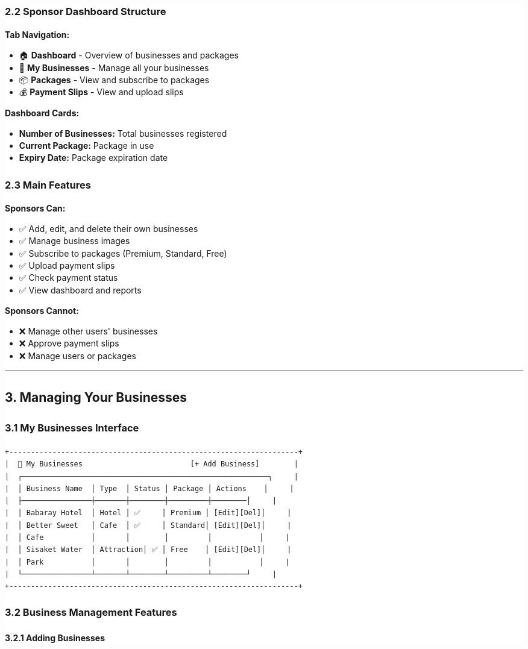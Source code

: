 ### 2.2 Sponsor Dashboard Structure

**Tab Navigation:**
- 🏠 **Dashboard** - Overview of businesses and packages
- 🏪 **My Businesses** - Manage all your businesses
- 📦 **Packages** - View and subscribe to packages
- 💰 **Payment Slips** - View and upload slips

**Dashboard Cards:**
- **Number of Businesses:** Total businesses registered
- **Current Package:** Package in use
- **Expiry Date:** Package expiration date

### 2.3 Main Features

**Sponsors Can:**
- ✅ Add, edit, and delete their own businesses
- ✅ Manage business images
- ✅ Subscribe to packages (Premium, Standard, Free)
- ✅ Upload payment slips
- ✅ Check payment status
- ✅ View dashboard and reports

**Sponsors Cannot:**
- ❌ Manage other users' businesses
- ❌ Approve payment slips
- ❌ Manage users or packages

---

## 3. Managing Your Businesses

### 3.1 My Businesses Interface

```
+-------------------------------------------------------------------+
|  🏪 My Businesses                         [+ Add Business]        |
|  ┌─────────────────────────────────────────────────────────┐     |
|  │ Business Name  │ Type  │ Status │ Package │ Actions    │     |
|  ├────────────────┼───────┼────────┼─────────┼────────│     |
|  │ Babaray Hotel  │ Hotel │ ✅     │ Premium │ [Edit][Del]│     |
|  │ Better Sweet   │ Cafe  │ ✅     │ Standard│ [Edit][Del]│     |
|  │ Cafe           │       │        │         │           │     |
|  │ Sisaket Water  │ Attraction│ ✅ │ Free    │ [Edit][Del]│     |
|  │ Park           │       │        │         │           │     |
|  └────────────────┴───────┴────────┴─────────┴────────┘     |
+-------------------------------------------------------------------+
```

### 3.2 Business Management Features

#### 3.2.1 Adding Businesses
